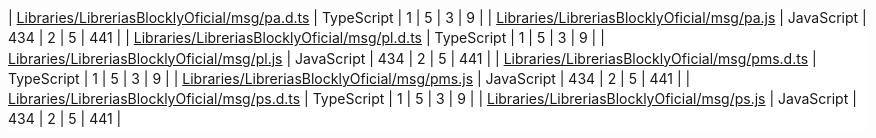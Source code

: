 | [Libraries/LibreriasBlocklyOficial/msg/pa.d.ts](/Libraries/LibreriasBlocklyOficial/msg/pa.d.ts) | TypeScript | 1 | 5 | 3 | 9 |
| [Libraries/LibreriasBlocklyOficial/msg/pa.js](/Libraries/LibreriasBlocklyOficial/msg/pa.js) | JavaScript | 434 | 2 | 5 | 441 |
| [Libraries/LibreriasBlocklyOficial/msg/pl.d.ts](/Libraries/LibreriasBlocklyOficial/msg/pl.d.ts) | TypeScript | 1 | 5 | 3 | 9 |
| [Libraries/LibreriasBlocklyOficial/msg/pl.js](/Libraries/LibreriasBlocklyOficial/msg/pl.js) | JavaScript | 434 | 2 | 5 | 441 |
| [Libraries/LibreriasBlocklyOficial/msg/pms.d.ts](/Libraries/LibreriasBlocklyOficial/msg/pms.d.ts) | TypeScript | 1 | 5 | 3 | 9 |
| [Libraries/LibreriasBlocklyOficial/msg/pms.js](/Libraries/LibreriasBlocklyOficial/msg/pms.js) | JavaScript | 434 | 2 | 5 | 441 |
| [Libraries/LibreriasBlocklyOficial/msg/ps.d.ts](/Libraries/LibreriasBlocklyOficial/msg/ps.d.ts) | TypeScript | 1 | 5 | 3 | 9 |
| [Libraries/LibreriasBlocklyOficial/msg/ps.js](/Libraries/LibreriasBlocklyOficial/msg/ps.js) | JavaScript | 434 | 2 | 5 | 441 |
